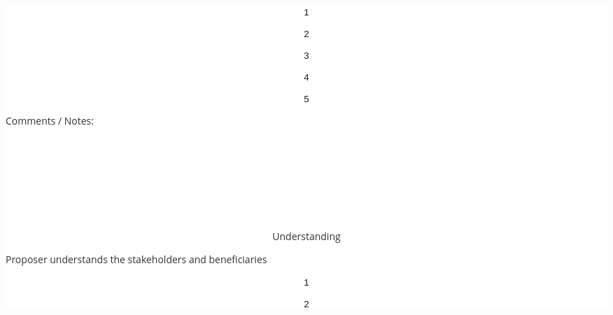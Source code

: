 <td style="width: 47.85pt; border-top: none; border-left: none; border-bottom: solid black 1.0pt; border-right: solid black 1.0pt; padding: 0in 5.4pt 0in 5.4pt;" width="64">
<p style="text-align: center; line-height: normal;"><span style="font-size: 10.0pt; font-family: 'Candara',sans-serif;">1</span></p>
</td>
<td style="width: 47.9pt; border-top: none; border-left: none; border-bottom: solid black 1.0pt; border-right: solid black 1.0pt; padding: 0in 5.4pt 0in 5.4pt;" width="64">
<p style="text-align: center; line-height: normal;"><span style="font-size: 10.0pt; font-family: 'Candara',sans-serif;">2</span></p>
</td>
<td style="width: 47.85pt; border-top: none; border-left: none; border-bottom: solid black 1.0pt; border-right: solid black 1.0pt; padding: 0in 5.4pt 0in 5.4pt;" width="64">
<p style="text-align: center; line-height: normal;"><span style="font-size: 10.0pt; font-family: 'Candara',sans-serif;">3</span></p>
</td>
<td style="width: 47.9pt; border-top: none; border-left: none; border-bottom: solid black 1.0pt; border-right: solid black 1.0pt; padding: 0in 5.4pt 0in 5.4pt;" width="64">
<p style="text-align: center; line-height: normal;"><span style="font-size: 10.0pt; font-family: 'Candara',sans-serif;">4</span></p>
</td>
<td style="width: 47.9pt; border-top: none; border-left: none; border-bottom: solid black 1.0pt; border-right: solid black 1.0pt; padding: 0in 5.4pt 0in 5.4pt;" width="64">
<p style="text-align: center; line-height: normal;"><span style="font-size: 10.0pt; font-family: 'Candara',sans-serif;">5</span></p>
</td>
</tr>
<tr>
<td style="width: 490.6pt; border: solid black 1.0pt; border-top: none; padding: 0in 5.4pt 0in 5.4pt;" colspan="8" width="654">
<p style="line-height: normal;"><span style="font-size: 10.5pt; font-family: 'Open Sans'; color: #333333;">Comments / Notes:</span></p>
<p style="line-height: normal;"><span style="font-size: 10.5pt; font-family: 'Open Sans'; color: #333333;">&nbsp;</span></p>
<p style="line-height: normal;"><span style="font-size: 10.5pt; font-family: 'Open Sans'; color: #333333;">&nbsp;</span></p>
<p style="line-height: normal;"><span style="font-size: 10.5pt; font-family: 'Open Sans'; color: #333333;">&nbsp;</span></p>
<p style="line-height: normal;"><span style="font-size: 10.5pt; font-family: 'Open Sans'; color: #333333;">&nbsp;</span></p>
</td>
</tr>
<tr>
<td style="width: 90.9pt; border: solid black 1.0pt; border-top: none; padding: 0in 5.4pt 0in 5.4pt;" width="121">
<p style="text-align: center; line-height: normal;"><span style="font-size: 10.5pt; font-family: 'Open Sans'; color: #333333;">Understanding</span></p>
</td>
<td style="width: 160.3pt; border-top: none; border-left: none; border-bottom: solid black 1.0pt; border-right: solid black 1.0pt; padding: 0in 5.4pt 0in 5.4pt;" colspan="2" width="214">
<p style="line-height: normal;"><span style="font-size: 10.5pt; font-family: 'Open Sans'; color: #333333;">Proposer understands the stakeholders and beneficiaries</span></p>
</td>
<td style="width: 47.85pt; border-top: none; border-left: none; border-bottom: solid black 1.0pt; border-right: solid black 1.0pt; padding: 0in 5.4pt 0in 5.4pt;" width="64">
<p style="text-align: center; line-height: normal;"><span style="font-size: 10.0pt; font-family: 'Candara',sans-serif;">1</span></p>
</td>
<td style="width: 47.9pt; border-top: none; border-left: none; border-bottom: solid black 1.0pt; border-right: solid black 1.0pt; padding: 0in 5.4pt 0in 5.4pt;" width="64">
<p style="text-align: center; line-height: normal;"><span style="font-size: 10.0pt; font-family: 'Candara',sans-serif;">2</span></p>
</td>
<td style="width: 47.85pt; border-top: none; border-left: none; border-bottom: solid black 1.0pt; border-right: solid black 1.0pt; padding: 0in 5.4pt 0in 5.4pt;" width="64">